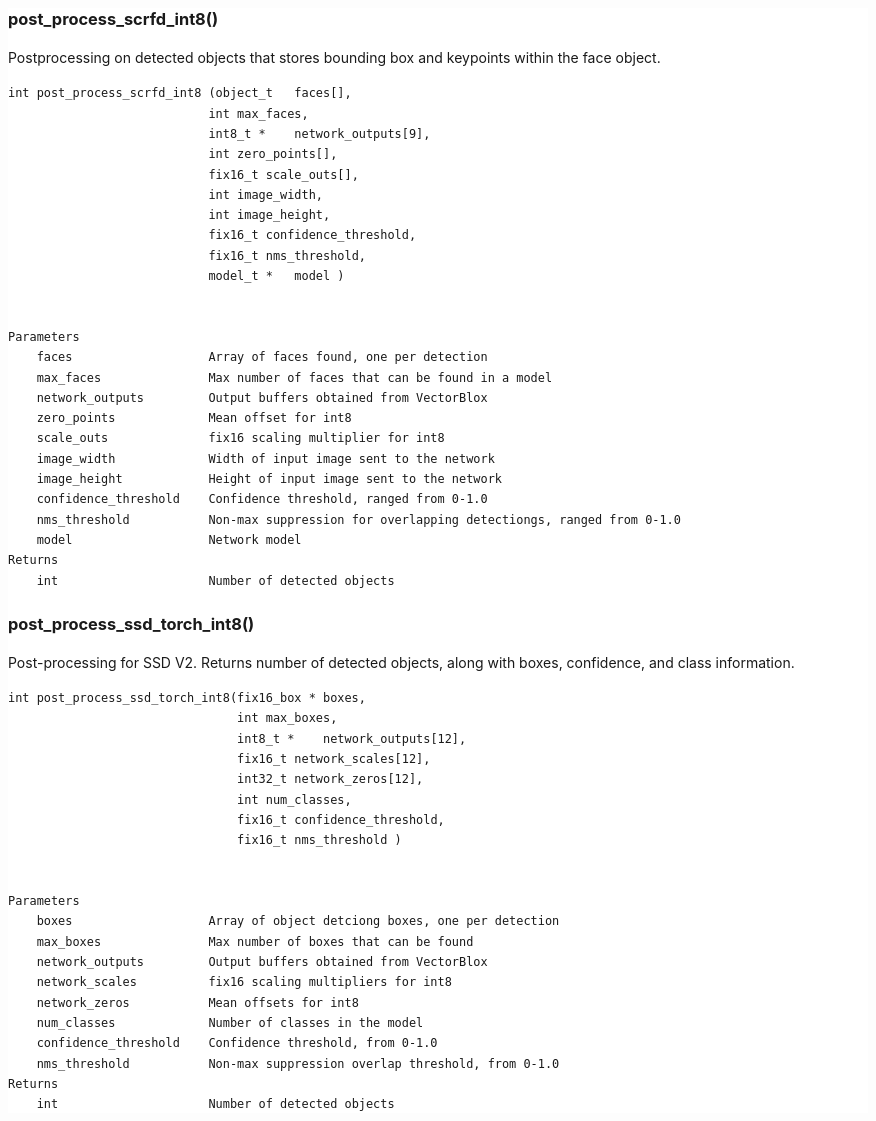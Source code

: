 ### post_process_scrfd_int8()
Postprocessing on detected objects that stores bounding box and keypoints within the face object.

    int post_process_scrfd_int8	(object_t	faces[],
                                int	max_faces,
                                int8_t *	network_outputs[9],
                                int	zero_points[],
                                fix16_t	scale_outs[],
                                int	image_width,
                                int	image_height,
                                fix16_t	confidence_threshold,
                                fix16_t	nms_threshold,
                                model_t *	model )
    

    Parameters
        faces	                Array of faces found, one per detection
        max_faces	            Max number of faces that can be found in a model
        network_outputs	        Output buffers obtained from VectorBlox
        zero_points	            Mean offset for int8
        scale_outs	            fix16 scaling multiplier for int8
        image_width	            Width of input image sent to the network
        image_height	        Height of input image sent to the network
        confidence_threshold	Confidence threshold, ranged from 0-1.0
        nms_threshold	        Non-max suppression for overlapping detectiongs, ranged from 0-1.0
        model	                Network model
    Returns
        int                     Number of detected objects

### post_process_ssd_torch_int8()
Post-processing for SSD V2. Returns number of detected objects, along with boxes, confidence, and class information.

    int post_process_ssd_torch_int8(fix16_box *	boxes,
                                    int	max_boxes,
                                    int8_t *	network_outputs[12],
                                    fix16_t	network_scales[12],
                                    int32_t	network_zeros[12],
                                    int	num_classes,
                                    fix16_t	confidence_threshold,
                                    fix16_t	nms_threshold )


    Parameters
        boxes	                Array of object detciong boxes, one per detection
        max_boxes	            Max number of boxes that can be found
        network_outputs	        Output buffers obtained from VectorBlox
        network_scales	        fix16 scaling multipliers for int8
        network_zeros	        Mean offsets for int8
        num_classes	            Number of classes in the model
        confidence_threshold	Confidence threshold, from 0-1.0
        nms_threshold	        Non-max suppression overlap threshold, from 0-1.0
    Returns
        int                     Number of detected objects
